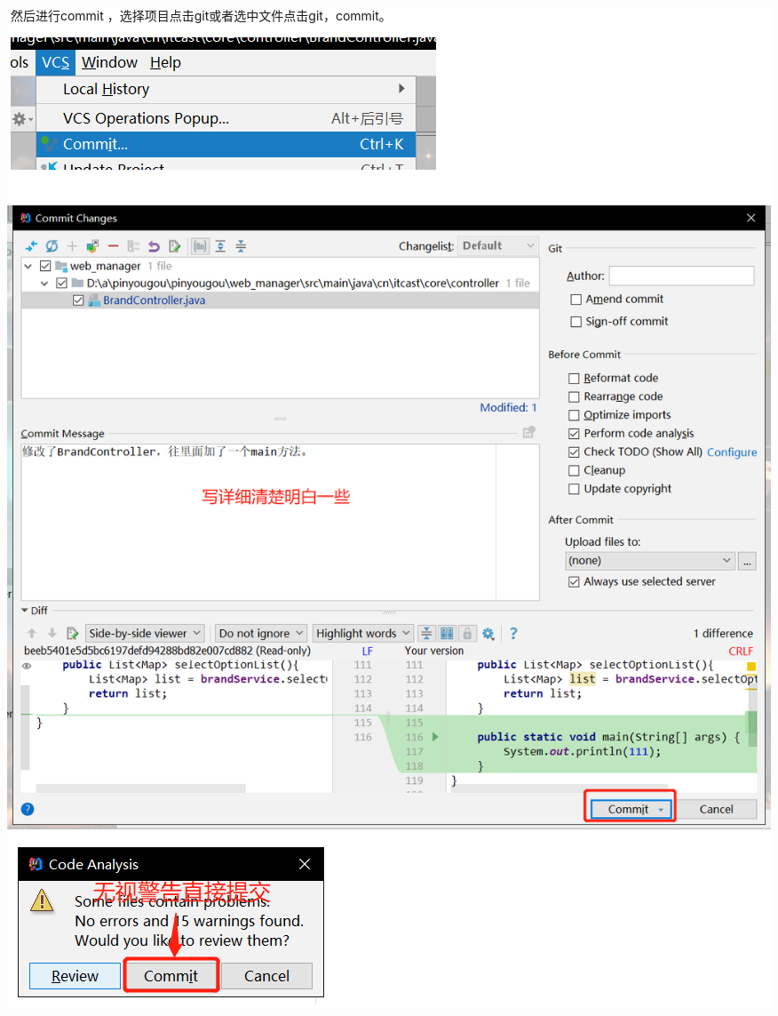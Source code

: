 ​	然后进行commit ，选择项目点击git或者选中文件点击git，commit。

​	![1554610182165](assets/1554610182165.png)

​	![1554610291782](assets/1554610291782.png)

​	![1554610348530](assets/1554610348530.png)
